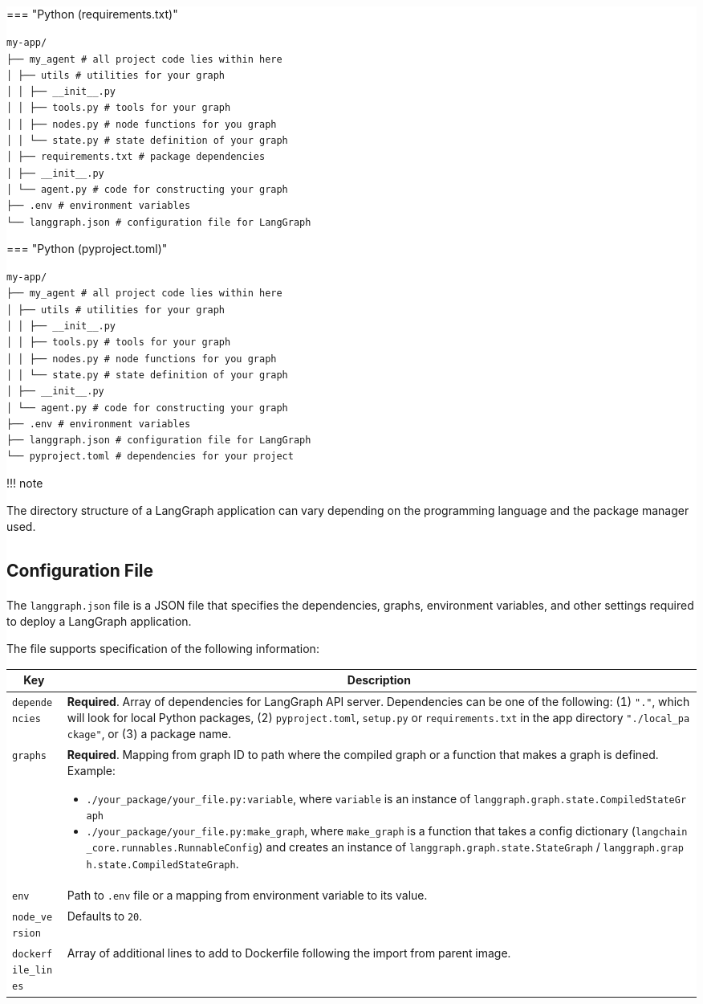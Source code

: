 === "Python (requirements.txt)"

 ```plaintext
 my-app/
 ├── my_agent # all project code lies within here
 │ ├── utils # utilities for your graph
 │ │ ├── __init__.py
 │ │ ├── tools.py # tools for your graph
 │ │ ├── nodes.py # node functions for you graph
 │ │ └── state.py # state definition of your graph
 │ ├── requirements.txt # package dependencies
 │ ├── __init__.py
 │ └── agent.py # code for constructing your graph
 ├── .env # environment variables
 └── langgraph.json # configuration file for LangGraph
 ```

=== "Python (pyproject.toml)"

 ```plaintext
 my-app/
 ├── my_agent # all project code lies within here
 │ ├── utils # utilities for your graph
 │ │ ├── __init__.py
 │ │ ├── tools.py # tools for your graph
 │ │ ├── nodes.py # node functions for you graph
 │ │ └── state.py # state definition of your graph
 │ ├── __init__.py
 │ └── agent.py # code for constructing your graph
 ├── .env # environment variables
 ├── langgraph.json # configuration file for LangGraph
 └── pyproject.toml # dependencies for your project
 ```

!!! note

 The directory structure of a LangGraph application can vary depending on the programming language and the package manager used.

## Configuration File

The `langgraph.json` file is a JSON file that specifies the dependencies, graphs, environment variables, and other settings required to deploy a LangGraph application.

The file supports specification of the following information:

| Key | Description |
| ------------------ | -------------------------------------------------------------------------------------------------------------------------------------------------------------------------------------------------------------------------------------------------------------------------------------------------------------------------------------------------------------------------------------------------------------------------------------------------------------------------------------------------------------------------------------------- |
| `dependencies` | **Required**. Array of dependencies for LangGraph API server. Dependencies can be one of the following: (1) `"."`, which will look for local Python packages, (2) `pyproject.toml`, `setup.py` or `requirements.txt` in the app directory `"./local_package"`, or (3) a package name. |
| `graphs` | **Required**. Mapping from graph ID to path where the compiled graph or a function that makes a graph is defined. Example: <ul><li>`./your_package/your_file.py:variable`, where `variable` is an instance of `langgraph.graph.state.CompiledStateGraph`</li><li>`./your_package/your_file.py:make_graph`, where `make_graph` is a function that takes a config dictionary (`langchain_core.runnables.RunnableConfig`) and creates an instance of `langgraph.graph.state.StateGraph` / `langgraph.graph.state.CompiledStateGraph`.</li></ul> |
| `env` | Path to `.env` file or a mapping from environment variable to its value. |
| `node_version` | Defaults to `20`. |
| `dockerfile_lines` | Array of additional lines to add to Dockerfile following the import from parent image. |
